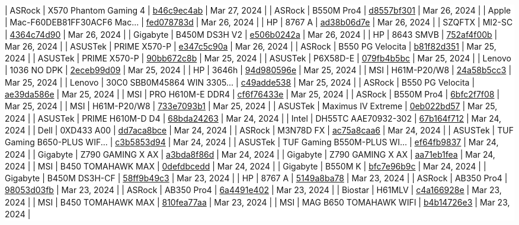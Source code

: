 | ASRock        | X570 Phantom Gaming 4       | [b46c9ec4ab](https://linux-hardware.org/?probe=b46c9ec4ab) | Mar 27, 2024 |
| ASRock        | B550M Pro4                  | [d8557bf301](https://linux-hardware.org/?probe=d8557bf301) | Mar 26, 2024 |
| Apple         | Mac-F60DEB81FF30ACF6 Mac... | [fed078783d](https://linux-hardware.org/?probe=fed078783d) | Mar 26, 2024 |
| HP            | 8767 A                      | [ad38b06d7e](https://linux-hardware.org/?probe=ad38b06d7e) | Mar 26, 2024 |
| SZQFTX        | MI2-SC                      | [4364c74d90](https://linux-hardware.org/?probe=4364c74d90) | Mar 26, 2024 |
| Gigabyte      | B450M DS3H V2               | [e506b0242a](https://linux-hardware.org/?probe=e506b0242a) | Mar 26, 2024 |
| HP            | 8643 SMVB                   | [752af4f00b](https://linux-hardware.org/?probe=752af4f00b) | Mar 26, 2024 |
| ASUSTek       | PRIME X570-P                | [e347c5c90a](https://linux-hardware.org/?probe=e347c5c90a) | Mar 26, 2024 |
| ASRock        | B550 PG Velocita            | [b81f82d351](https://linux-hardware.org/?probe=b81f82d351) | Mar 25, 2024 |
| ASUSTek       | PRIME X570-P                | [90bb672c8b](https://linux-hardware.org/?probe=90bb672c8b) | Mar 25, 2024 |
| ASUSTek       | P6X58D-E                    | [079fb4b5bc](https://linux-hardware.org/?probe=079fb4b5bc) | Mar 25, 2024 |
| Lenovo        | 1036 NO DPK                 | [2eceb99d09](https://linux-hardware.org/?probe=2eceb99d09) | Mar 25, 2024 |
| HP            | 3646h                       | [94d980596e](https://linux-hardware.org/?probe=94d980596e) | Mar 25, 2024 |
| MSI           | H61M-P20/W8                 | [24a58b5cc3](https://linux-hardware.org/?probe=24a58b5cc3) | Mar 25, 2024 |
| Lenovo        | 30C0 SBB0M45864 WIN 3305... | [c49adde538](https://linux-hardware.org/?probe=c49adde538) | Mar 25, 2024 |
| ASRock        | B550 PG Velocita            | [ae39da586e](https://linux-hardware.org/?probe=ae39da586e) | Mar 25, 2024 |
| MSI           | PRO H610M-E DDR4            | [cf6f76433e](https://linux-hardware.org/?probe=cf6f76433e) | Mar 25, 2024 |
| ASRock        | B550M Pro4                  | [6bfc2f7f08](https://linux-hardware.org/?probe=6bfc2f7f08) | Mar 25, 2024 |
| MSI           | H61M-P20/W8                 | [733e7093b1](https://linux-hardware.org/?probe=733e7093b1) | Mar 25, 2024 |
| ASUSTek       | Maximus IV Extreme          | [0eb022bd57](https://linux-hardware.org/?probe=0eb022bd57) | Mar 25, 2024 |
| ASUSTek       | PRIME H610M-D D4            | [68bda24263](https://linux-hardware.org/?probe=68bda24263) | Mar 24, 2024 |
| Intel         | DH55TC AAE70932-302         | [67b164f712](https://linux-hardware.org/?probe=67b164f712) | Mar 24, 2024 |
| Dell          | 0XD433 A00                  | [dd7aca8bce](https://linux-hardware.org/?probe=dd7aca8bce) | Mar 24, 2024 |
| ASRock        | M3N78D FX                   | [ac75a8caa6](https://linux-hardware.org/?probe=ac75a8caa6) | Mar 24, 2024 |
| ASUSTek       | TUF Gaming B650-PLUS WIF... | [c3b5853d94](https://linux-hardware.org/?probe=c3b5853d94) | Mar 24, 2024 |
| ASUSTek       | TUF Gaming B550M-PLUS WI... | [ef64fb9837](https://linux-hardware.org/?probe=ef64fb9837) | Mar 24, 2024 |
| Gigabyte      | Z790 GAMING X AX            | [a3bda8f86d](https://linux-hardware.org/?probe=a3bda8f86d) | Mar 24, 2024 |
| Gigabyte      | Z790 GAMING X AX            | [aa71eb1fea](https://linux-hardware.org/?probe=aa71eb1fea) | Mar 24, 2024 |
| MSI           | B450 TOMAHAWK MAX           | [0defdbcedd](https://linux-hardware.org/?probe=0defdbcedd) | Mar 24, 2024 |
| Gigabyte      | B550M K                     | [bfc7e96b9c](https://linux-hardware.org/?probe=bfc7e96b9c) | Mar 24, 2024 |
| Gigabyte      | B450M DS3H-CF               | [58ff9b49c3](https://linux-hardware.org/?probe=58ff9b49c3) | Mar 23, 2024 |
| HP            | 8767 A                      | [5149a8ba78](https://linux-hardware.org/?probe=5149a8ba78) | Mar 23, 2024 |
| ASRock        | AB350 Pro4                  | [98053d03fb](https://linux-hardware.org/?probe=98053d03fb) | Mar 23, 2024 |
| ASRock        | AB350 Pro4                  | [6a4491e402](https://linux-hardware.org/?probe=6a4491e402) | Mar 23, 2024 |
| Biostar       | H61MLV                      | [c4a166928e](https://linux-hardware.org/?probe=c4a166928e) | Mar 23, 2024 |
| MSI           | B450 TOMAHAWK MAX           | [810fea77aa](https://linux-hardware.org/?probe=810fea77aa) | Mar 23, 2024 |
| MSI           | MAG B650 TOMAHAWK WIFI      | [b4b14726e3](https://linux-hardware.org/?probe=b4b14726e3) | Mar 23, 2024 |
